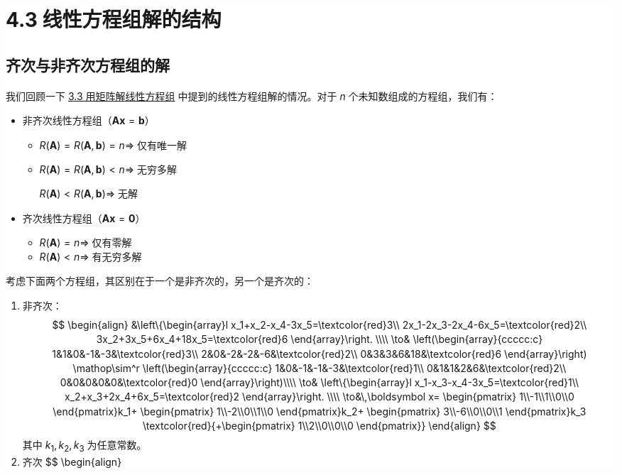 # 4.3 线性方程组解的结构

## 齐次与非齐次方程组的解

我们回顾一下 [3.3 用矩阵解线性方程组](../3-矩阵初等变换与线性方程组/3.3-用矩阵解线性方程组) 中提到的线性方程组解的情况。对于 $n$ 个未知数组成的方程组，我们有：

- 非齐次线性方程组（$\boldsymbol{Ax}=\boldsymbol b$）

  - $R(\boldsymbol A)=R(\boldsymbol A,\boldsymbol b)=n\Rightarrow$ 仅有唯一解

  - $R(\boldsymbol A)=R(\boldsymbol A,\boldsymbol b)<n\Rightarrow$ 无穷多解

    $R(\boldsymbol A)<R(\boldsymbol A,\boldsymbol b)\Rightarrow$ 无解

- 齐次线性方程组（$\boldsymbol{Ax}=\boldsymbol 0$）

  - $R(\boldsymbol A)=n\Rightarrow$ 仅有零解
  - $R(\boldsymbol A)<n\Rightarrow$ 有无穷多解

考虑下面两个方程组，其区别在于一个是非齐次的，另一个是齐次的：

1. 非齐次：
   $$
   \begin{align}
   &\left\{\begin{array}l
   x_1+x_2-x_4-3x_5=\textcolor{red}3\\
   2x_1-2x_3-2x_4-6x_5=\textcolor{red}2\\
   3x_2+3x_5+6x_4+18x_5=\textcolor{red}6
   \end{array}\right. \\\\
   \to&
   \left(\begin{array}{ccccc:c}
   1&1&0&-1&-3&\textcolor{red}3\\
   2&0&-2&-2&-6&\textcolor{red}2\\
   0&3&3&6&18&\textcolor{red}6
   \end{array}\right)
   \mathop\sim^r
   \left(\begin{array}{ccccc:c}
   1&0&-1&-1&-3&\textcolor{red}1\\
   0&1&1&2&6&\textcolor{red}2\\
   0&0&0&0&0&\textcolor{red}0
   \end{array}\right)\\\\
   \to&
   \left\{\begin{array}l
   x_1-x_3-x_4-3x_5=\textcolor{red}1\\
   x_2+x_3+2x_4+6x_5=\textcolor{red}2
   \end{array}\right. \\\\
   \to&\,\boldsymbol x=
   \begin{pmatrix}
   1\\-1\\1\\0\\0
   \end{pmatrix}k_1+
   \begin{pmatrix}
   1\\-2\\0\\1\\0
   \end{pmatrix}k_2+
   \begin{pmatrix}
   3\\-6\\0\\0\\1
   \end{pmatrix}k_3
   \textcolor{red}{+\begin{pmatrix}
   1\\2\\0\\0\\0
   \end{pmatrix}}
   \end{align}
   $$
   其中 $k_1,k_2,k_3$ 为任意常数。
2. 齐次
   $$
   \begin{align}